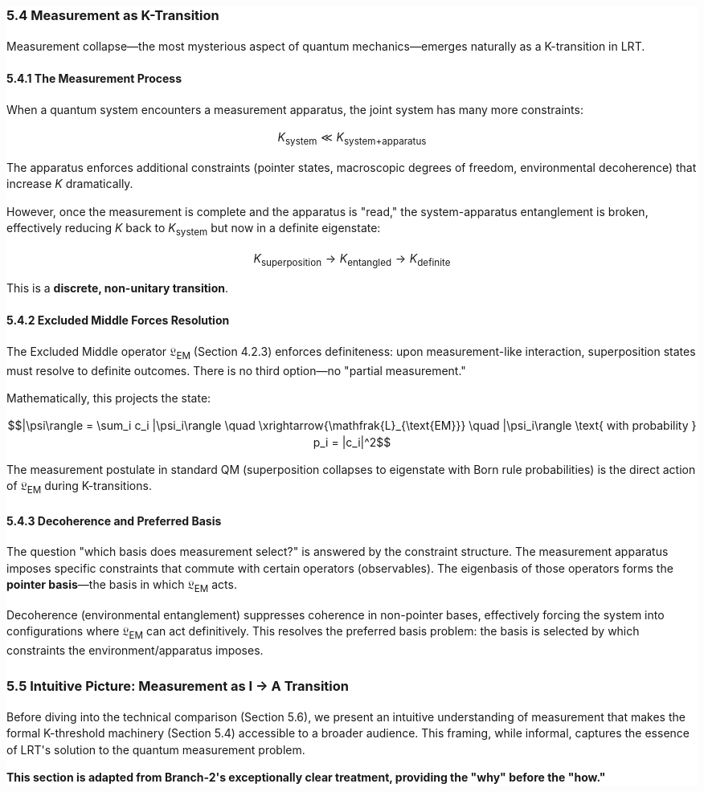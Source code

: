 ### 5.4 Measurement as K-Transition

Measurement collapse—the most mysterious aspect of quantum mechanics—emerges naturally as a K-transition in LRT.

#### 5.4.1 The Measurement Process

When a quantum system encounters a measurement apparatus, the joint system has many more constraints:

$$K_{\text{system}} \ll K_{\text{system+apparatus}}$$

The apparatus enforces additional constraints (pointer states, macroscopic degrees of freedom, environmental decoherence) that increase $K$ dramatically.

However, once the measurement is complete and the apparatus is "read," the system-apparatus entanglement is broken, effectively reducing $K$ back to $K_{\text{system}}$ but now in a definite eigenstate:

$$K_{\text{superposition}} \rightarrow K_{\text{entangled}} \rightarrow K_{\text{definite}}$$

This is a **discrete, non-unitary transition**.

#### 5.4.2 Excluded Middle Forces Resolution

The Excluded Middle operator $\mathfrak{L}_{\text{EM}}$ (Section 4.2.3) enforces definiteness: upon measurement-like interaction, superposition states must resolve to definite outcomes. There is no third option—no "partial measurement."

Mathematically, this projects the state:

$$|\psi\rangle = \sum_i c_i |\psi_i\rangle \quad \xrightarrow{\mathfrak{L}_{\text{EM}}} \quad |\psi_i\rangle \text{ with probability } p_i = |c_i|^2$$

The measurement postulate in standard QM (superposition collapses to eigenstate with Born rule probabilities) is the direct action of $\mathfrak{L}_{\text{EM}}$ during K-transitions.

#### 5.4.3 Decoherence and Preferred Basis

The question "which basis does measurement select?" is answered by the constraint structure. The measurement apparatus imposes specific constraints that commute with certain operators (observables). The eigenbasis of those operators forms the **pointer basis**—the basis in which $\mathfrak{L}_{\text{EM}}$ acts.

Decoherence (environmental entanglement) suppresses coherence in non-pointer bases, effectively forcing the system into configurations where $\mathfrak{L}_{\text{EM}}$ can act definitively. This resolves the preferred basis problem: the basis is selected by which constraints the environment/apparatus imposes.

### 5.5 Intuitive Picture: Measurement as I → A Transition

Before diving into the technical comparison (Section 5.6), we present an intuitive understanding of measurement that makes the formal K-threshold machinery (Section 5.4) accessible to a broader audience. This framing, while informal, captures the essence of LRT's solution to the quantum measurement problem.

**This section is adapted from Branch-2's exceptionally clear treatment, providing the "why" before the "how."**
